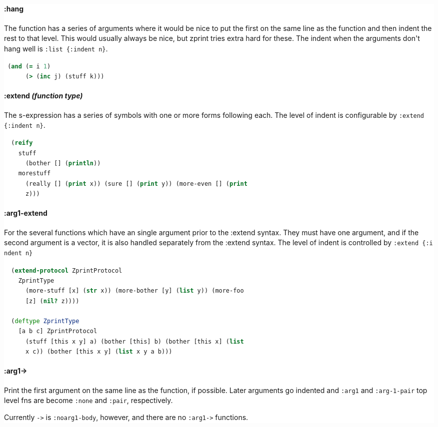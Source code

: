 #### :hang

The function has a series of arguments where it would be nice to
put the first on the same line as the function and then indent the
rest to that level.  This would usually always be nice, but zprint
tries extra hard for these.  The indent when the arguments don't
hang well is `:list {:indent n}`.

```clojure
 (and (= i 1)
      (> (inc j) (stuff k)))
```

#### :extend _(function type)_

The s-expression has a series of symbols with one or more forms
following each.  The level of indent is configurable by `:extend
{:indent n}`.

```clojure
  (reify
    stuff
      (bother [] (println))
    morestuff
      (really [] (print x)) (sure [] (print y)) (more-even [] (print
      z)))
```

#### :arg1-extend

For the several functions which have an single argument prior to
the :extend syntax.  They must have one argument, and if the second
argument is a vector, it is also handled separately from the :extend
syntax.  The level of indent is controlled by `:extend {:indent n}`

```clojure
  (extend-protocol ZprintProtocol
    ZprintType
      (more-stuff [x] (str x)) (more-bother [y] (list y)) (more-foo
      [z] (nil? z))))

  (deftype ZprintType
    [a b c] ZprintProtocol
      (stuff [this x y] a) (bother [this] b) (bother [this x] (list
      x c)) (bother [this x y] (list x y a b)))
```

#### :arg1->

Print the first argument on the same line as the function, if
possible.  Later arguments go indented and `:arg1` and `:arg-1-pair`
top level fns are become `:none` and `:pair`, respectively.

Currently `->` is `:noarg1-body`, however, and there are no `:arg1->`
functions.
